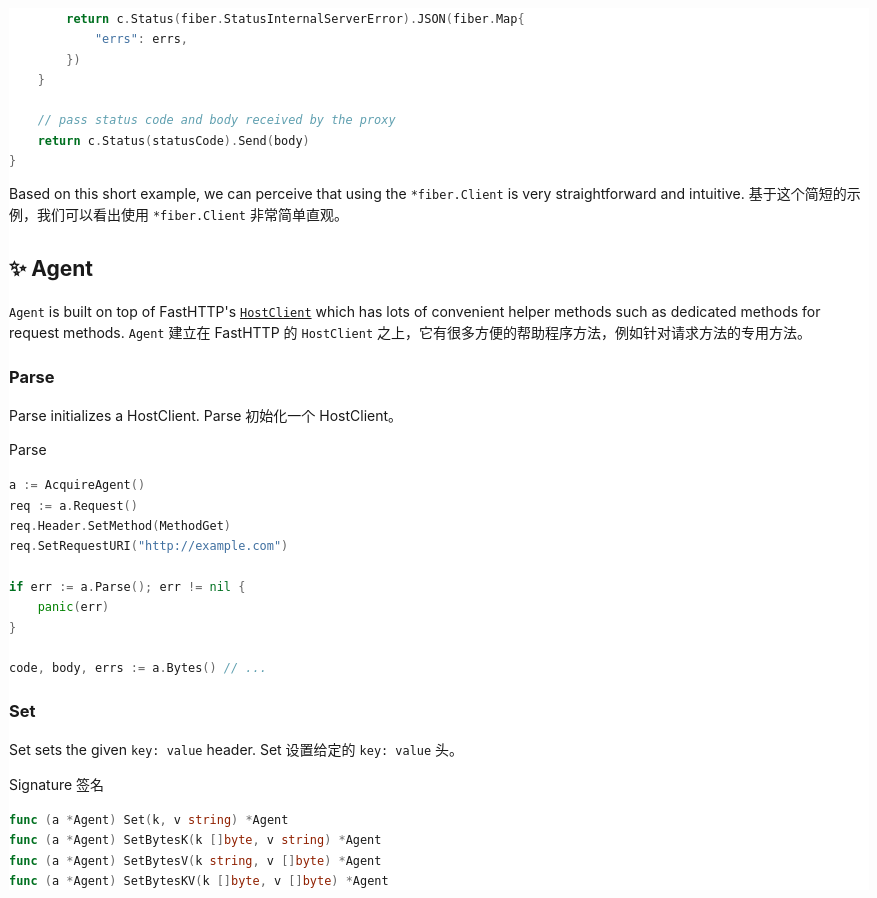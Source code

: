 ```go
        return c.Status(fiber.StatusInternalServerError).JSON(fiber.Map{
            "errs": errs,
        })
    }

    // pass status code and body received by the proxy
    return c.Status(statusCode).Send(body)
}
```



Based on this short example, we can perceive that using the `*fiber.Client` is very straightforward and intuitive.
基于这个简短的示例，我们可以看出使用 `*fiber.Client` 非常简单直观。

## ✨ Agent

`Agent` is built on top of FastHTTP's [`HostClient`](https://github.com/valyala/fasthttp/blob/master/client.go#L603) which has lots of convenient helper methods such as dedicated methods for request methods.
`Agent` 建立在 FastHTTP 的 `HostClient` 之上，它有很多方便的帮助程序方法，例如针对请求方法的专用方法。

### Parse

Parse initializes a HostClient.
Parse 初始化一个 HostClient。

Parse

```go
a := AcquireAgent()
req := a.Request()
req.Header.SetMethod(MethodGet)
req.SetRequestURI("http://example.com")

if err := a.Parse(); err != nil {
    panic(err)
}

code, body, errs := a.Bytes() // ...
```



### Set

Set sets the given `key: value` header.
Set 设置给定的 `key: value` 头。

Signature
签名

```go
func (a *Agent) Set(k, v string) *Agent
func (a *Agent) SetBytesK(k []byte, v string) *Agent
func (a *Agent) SetBytesV(k string, v []byte) *Agent
func (a *Agent) SetBytesKV(k []byte, v []byte) *Agent
```

